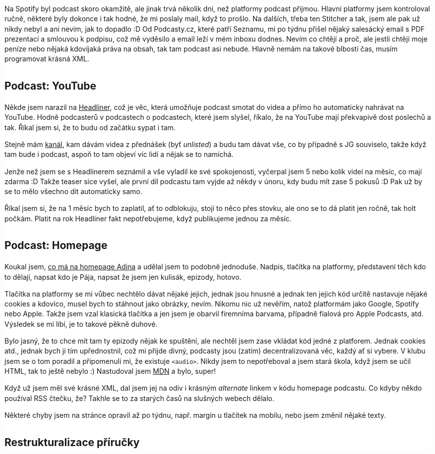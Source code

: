 Na Spotify byl podcast skoro okamžitě, ale jinak trvá několik dní, než platformy podcast přijmou. Hlavní platformy jsem kontroloval ručně, některé byly dokonce i tak hodné, že mi poslaly mail, když to prošlo. Na dalších, třeba ten Stitcher a tak, jsem ale pak už nikdy nebyl a ani nevím, jak to dopadlo :D Od Podcasty.cz, které patří Seznamu, mi po týdnu přišel nějaký salesácký email s PDF prezentací a smlouvou k podpisu, což mě vyděsilo a email leží v mém inboxu dodnes. Nevím co chtějí a proč, ale jestli chtějí moje peníze nebo nějaká kdovíjaká práva na obsah, tak tam podcast asi nebude. Hlavně nemám na takové blbosti čas, musím programovat krásná XML.

## Podcast: YouTube

Někde jsem narazil na [Headliner](https://headliner.app), což je věc, která umožňuje podcast smotat do videa a přímo ho automaticky nahrávat na YouTube. Hodně podcasterů v podcastech o podcastech, které jsem slyšel, říkalo, že na YouTube mají překvapivě dost poslechů a tak. Říkal jsem si, že to budu od začátku sypat i tam.

Stejně mám [kanál](https://www.youtube.com/channel/UCp-dlEJLFPaNExzYX079gCA), kam dávám videa z přednášek (byť _unlisted_) a budu tam dávat vše, co by případně s JG souviselo, takže když tam bude i podcast, aspoň to tam objeví víc lidí a nějak se to namíchá.

Jenže než jsem se s Headlinerem seznámil a vše vyladil ke své spokojenosti, vyčerpal jsem 5 nebo kolik videí na měsíc, co mají zdarma :D Takže teaser sice vyšel, ale první díl podcastu tam vyjde až někdy v únoru, kdy budu mít zase 5 pokusů :D Pak už by se to mělo všechno dít automaticky samo.

Říkal jsem si, že na 1 měsíc bych to zaplatil, ať to odblokuju, stojí to něco přes stovku, ale ono se to dá platit jen ročně, tak holt počkám. Platit na rok Headliner fakt nepotřebujeme, když publikujeme jednou za měsíc.

## Podcast: Homepage

Koukal jsem, [co má na homepage Adina](https://enterpodcast.com/) a udělal jsem to podobně jednoduše. Nadpis, tlačítka na platformy, představení těch kdo to dělají, napsat kdo je Pája, napsat že jsem jen kulisák, epizody, hotovo.

Tlačítka na platformy se mi vůbec nechtělo dávat nějaké jejich, jednak jsou hnusné a jednak ten jejich kód určitě nastavuje nějaké cookies a kdovíco, musel bych to stáhnout jako obrázky, nevím. Nikomu nic už nevěřím, natož platformám jako Google, Spotify nebo Apple. Takže jsem vzal klasická tlačítka a jen jsem je obarvil firemníma barvama, případně fialová pro Apple Podcasts, atd. Výsledek se mi líbí, je to takové pěkně duhové.

Bylo jasný, že to chce mít tam ty epizody nějak ke spuštění, ale nechtěl jsem zase vkládat kód jedné z platforem. Jednak cookies atd., jednak bych ji tím upřednostnil, což mi přijde divný, podcasty jsou (zatím) decentralizovaná věc, každý ať si vybere. V klubu jsem se o tom poradil a připomenuli mi, že existuje `<audio>`. Nikdy jsem to nepotřeboval a jsem stará škola, když jsem se učil HTML, tak to ještě nebylo :) Nastudoval jsem [MDN](https://developer.mozilla.org/en-US/docs/Web/HTML/Element/audio) a bylo, super!

Když už jsem měl své krásné XML, dal jsem jej na odiv i krásným _alternate_ linkem v kódu homepage podcastu. Co kdyby někdo používal RSS čtečku, že? Takhle se to za starých časů na slušných webech dělalo.

Některé chyby jsem na stránce opravil až po týdnu, např. margin u tlačítek na mobilu, nebo jsem změnil nějaké texty.

## Restrukturalizace příručky
